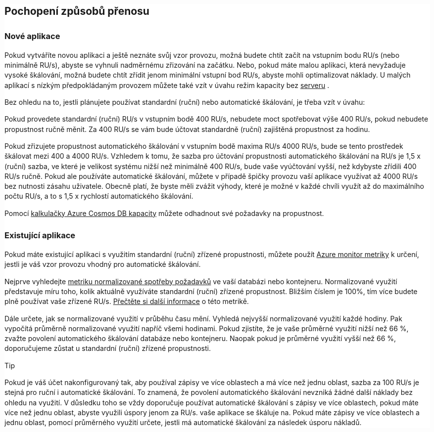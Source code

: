 ## <a name="understand-your-traffic-patterns"></a>Pochopení způsobů přenosu

### <a name="new-applications"></a>Nové aplikace ###

Pokud vytváříte novou aplikaci a ještě neznáte svůj vzor provozu, možná budete chtít začít na vstupním bodu RU/s (nebo minimálně RU/s), abyste se vyhnuli nadměrnému zřizování na začátku. Nebo, pokud máte malou aplikaci, která nevyžaduje vysoké škálování, možná budete chtít zřídit jenom minimální vstupní bod RU/s, abyste mohli optimalizovat náklady. U malých aplikací s nízkým předpokládaným provozem můžete také vzít v úvahu režim kapacity bez [serveru](throughput-serverless.md) .

Bez ohledu na to, jestli plánujete používat standardní (ruční) nebo automatické škálování, je třeba vzít v úvahu:

Pokud provedete standardní (ruční) RU/s v vstupním bodě 400 RU/s, nebudete moct spotřebovat výše 400 RU/s, pokud nebudete propustnost ručně měnit. Za 400 RU/s se vám bude účtovat standardně (ruční) zajištěná propustnost za hodinu.

Pokud zřizujete propustnost automatického škálování v vstupním bodě maxima RU/s 4000 RU/s, bude se tento prostředek škálovat mezi 400 a 4000 RU/s. Vzhledem k tomu, že sazba pro účtování propustnosti automatického škálování na RU/s je 1,5 x (ruční) sazba, ve které je velikost systému nižší než minimálně 400 RU/s, bude vaše vyúčtování vyšší, než kdybyste zřídili 400 RU/s ručně. Pokud ale používáte automatické škálování, můžete v případě špičky provozu vaší aplikace využívat až 4000 RU/s bez nutnosti zásahu uživatele. Obecně platí, že byste měli zvážit výhody, které je možné v každé chvíli využít až do maximálního počtu RU/s, a to s 1,5 x rychlostí automatického škálování.

Pomocí [kalkulačky Azure Cosmos DB kapacity](estimate-ru-with-capacity-planner.md) můžete odhadnout své požadavky na propustnost. 

### <a name="existing-applications"></a>Existující aplikace ###

Pokud máte existující aplikaci s využitím standardní (ruční) zřízené propustnosti, můžete použít [Azure monitor metriky](../azure-monitor/insights/cosmosdb-insights-overview.md) k určení, jestli je váš vzor provozu vhodný pro automatické škálování. 

Nejprve vyhledejte [metriku normalizované spotřeby požadavků](monitor-normalized-request-units.md#view-the-normalized-request-unit-consumption-metric) ve vaší databázi nebo kontejneru. Normalizované využití představuje míru toho, kolik aktuálně využíváte standardní (ruční) zřízené propustnost. Bližším číslem je 100%, tím více budete plně používat vaše zřízené RU/s. [Přečtěte si další informace](monitor-normalized-request-units.md#view-the-normalized-request-unit-consumption-metric) o této metrikě.

Dále určete, jak se normalizované využití v průběhu času mění. Vyhledá nejvyšší normalizované využití každé hodiny. Pak vypočítá průměrně normalizované využití napříč všemi hodinami. Pokud zjistíte, že je vaše průměrné využití nižší než 66 %, zvažte povolení automatického škálování databáze nebo kontejneru. Naopak pokud je průměrné využití vyšší než 66 %, doporučujeme zůstat u standardní (ruční) zřízené propustnosti.

> [!TIP]
> Pokud je váš účet nakonfigurovaný tak, aby používal zápisy ve více oblastech a má více než jednu oblast, sazba za 100 RU/s je stejná pro ruční i automatické škálování. To znamená, že povolení automatického škálování nevzniká žádné další náklady bez ohledu na využití. V důsledku toho se vždy doporučuje používat automatické škálování s zápisy ve více oblastech, pokud máte více než jednu oblast, abyste využili úspory jenom za RU/s. vaše aplikace se škáluje na. Pokud máte zápisy ve více oblastech a jednu oblast, pomocí průměrného využití určete, jestli má automatické škálování za následek úsporu nákladů. 
